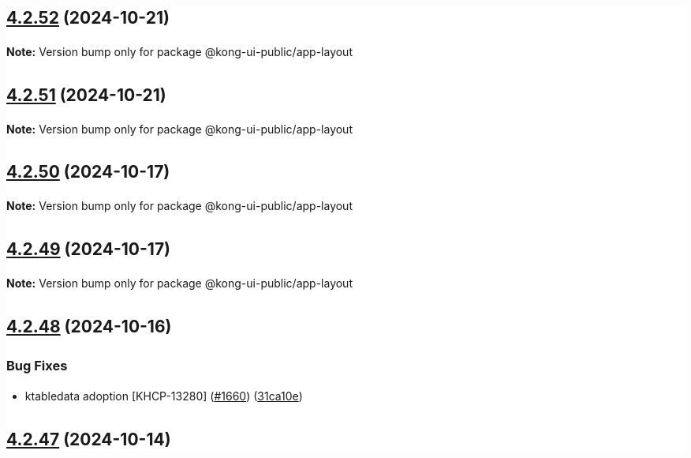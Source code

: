 

## [4.2.52](https://github.com/Kong/public-ui-components/compare/@kong-ui-public/app-layout@4.2.51...@kong-ui-public/app-layout@4.2.52) (2024-10-21)

**Note:** Version bump only for package @kong-ui-public/app-layout





## [4.2.51](https://github.com/Kong/public-ui-components/compare/@kong-ui-public/app-layout@4.2.50...@kong-ui-public/app-layout@4.2.51) (2024-10-21)

**Note:** Version bump only for package @kong-ui-public/app-layout





## [4.2.50](https://github.com/Kong/public-ui-components/compare/@kong-ui-public/app-layout@4.2.49...@kong-ui-public/app-layout@4.2.50) (2024-10-17)

**Note:** Version bump only for package @kong-ui-public/app-layout





## [4.2.49](https://github.com/Kong/public-ui-components/compare/@kong-ui-public/app-layout@4.2.48...@kong-ui-public/app-layout@4.2.49) (2024-10-17)

**Note:** Version bump only for package @kong-ui-public/app-layout





## [4.2.48](https://github.com/Kong/public-ui-components/compare/@kong-ui-public/app-layout@4.2.47...@kong-ui-public/app-layout@4.2.48) (2024-10-16)


### Bug Fixes

* ktabledata adoption [KHCP-13280] ([#1660](https://github.com/Kong/public-ui-components/issues/1660)) ([31ca10e](https://github.com/Kong/public-ui-components/commit/31ca10eb93f51bf75bbe4419f2ddda0fdf47279e))





## [4.2.47](https://github.com/Kong/public-ui-components/compare/@kong-ui-public/app-layout@4.2.46...@kong-ui-public/app-layout@4.2.47) (2024-10-14)
